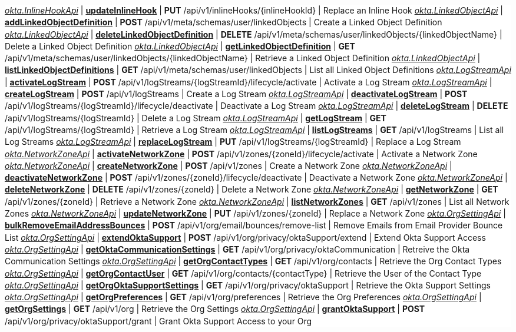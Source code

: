 [*okta.InlineHookApi*](InlineHookApi.md) | [**updateInlineHook**](InlineHookApi.md#updateInlineHook) | **PUT** /api/v1/inlineHooks/{inlineHookId} | Replace an Inline Hook
[*okta.LinkedObjectApi*](LinkedObjectApi.md) | [**addLinkedObjectDefinition**](LinkedObjectApi.md#addLinkedObjectDefinition) | **POST** /api/v1/meta/schemas/user/linkedObjects | Create a Linked Object Definition
[*okta.LinkedObjectApi*](LinkedObjectApi.md) | [**deleteLinkedObjectDefinition**](LinkedObjectApi.md#deleteLinkedObjectDefinition) | **DELETE** /api/v1/meta/schemas/user/linkedObjects/{linkedObjectName} | Delete a Linked Object Definition
[*okta.LinkedObjectApi*](LinkedObjectApi.md) | [**getLinkedObjectDefinition**](LinkedObjectApi.md#getLinkedObjectDefinition) | **GET** /api/v1/meta/schemas/user/linkedObjects/{linkedObjectName} | Retrieve a Linked Object Definition
[*okta.LinkedObjectApi*](LinkedObjectApi.md) | [**listLinkedObjectDefinitions**](LinkedObjectApi.md#listLinkedObjectDefinitions) | **GET** /api/v1/meta/schemas/user/linkedObjects | List all Linked Object Definitions
[*okta.LogStreamApi*](LogStreamApi.md) | [**activateLogStream**](LogStreamApi.md#activateLogStream) | **POST** /api/v1/logStreams/{logStreamId}/lifecycle/activate | Activate a Log Stream
[*okta.LogStreamApi*](LogStreamApi.md) | [**createLogStream**](LogStreamApi.md#createLogStream) | **POST** /api/v1/logStreams | Create a Log Stream
[*okta.LogStreamApi*](LogStreamApi.md) | [**deactivateLogStream**](LogStreamApi.md#deactivateLogStream) | **POST** /api/v1/logStreams/{logStreamId}/lifecycle/deactivate | Deactivate a Log Stream
[*okta.LogStreamApi*](LogStreamApi.md) | [**deleteLogStream**](LogStreamApi.md#deleteLogStream) | **DELETE** /api/v1/logStreams/{logStreamId} | Delete a Log Stream
[*okta.LogStreamApi*](LogStreamApi.md) | [**getLogStream**](LogStreamApi.md#getLogStream) | **GET** /api/v1/logStreams/{logStreamId} | Retrieve a Log Stream
[*okta.LogStreamApi*](LogStreamApi.md) | [**listLogStreams**](LogStreamApi.md#listLogStreams) | **GET** /api/v1/logStreams | List all Log Streams
[*okta.LogStreamApi*](LogStreamApi.md) | [**replaceLogStream**](LogStreamApi.md#replaceLogStream) | **PUT** /api/v1/logStreams/{logStreamId} | Replace a Log Stream
[*okta.NetworkZoneApi*](NetworkZoneApi.md) | [**activateNetworkZone**](NetworkZoneApi.md#activateNetworkZone) | **POST** /api/v1/zones/{zoneId}/lifecycle/activate | Activate a Network Zone
[*okta.NetworkZoneApi*](NetworkZoneApi.md) | [**createNetworkZone**](NetworkZoneApi.md#createNetworkZone) | **POST** /api/v1/zones | Create a Network Zone
[*okta.NetworkZoneApi*](NetworkZoneApi.md) | [**deactivateNetworkZone**](NetworkZoneApi.md#deactivateNetworkZone) | **POST** /api/v1/zones/{zoneId}/lifecycle/deactivate | Deactivate a Network Zone
[*okta.NetworkZoneApi*](NetworkZoneApi.md) | [**deleteNetworkZone**](NetworkZoneApi.md#deleteNetworkZone) | **DELETE** /api/v1/zones/{zoneId} | Delete a Network Zone
[*okta.NetworkZoneApi*](NetworkZoneApi.md) | [**getNetworkZone**](NetworkZoneApi.md#getNetworkZone) | **GET** /api/v1/zones/{zoneId} | Retrieve a Network Zone
[*okta.NetworkZoneApi*](NetworkZoneApi.md) | [**listNetworkZones**](NetworkZoneApi.md#listNetworkZones) | **GET** /api/v1/zones | List all Network Zones
[*okta.NetworkZoneApi*](NetworkZoneApi.md) | [**updateNetworkZone**](NetworkZoneApi.md#updateNetworkZone) | **PUT** /api/v1/zones/{zoneId} | Replace a Network Zone
[*okta.OrgSettingApi*](OrgSettingApi.md) | [**bulkRemoveEmailAddressBounces**](OrgSettingApi.md#bulkRemoveEmailAddressBounces) | **POST** /api/v1/org/email/bounces/remove-list | Remove Emails from Email Provider Bounce List
[*okta.OrgSettingApi*](OrgSettingApi.md) | [**extendOktaSupport**](OrgSettingApi.md#extendOktaSupport) | **POST** /api/v1/org/privacy/oktaSupport/extend | Extend Okta Support Access
[*okta.OrgSettingApi*](OrgSettingApi.md) | [**getOktaCommunicationSettings**](OrgSettingApi.md#getOktaCommunicationSettings) | **GET** /api/v1/org/privacy/oktaCommunication | Retreive the Okta Communication Settings
[*okta.OrgSettingApi*](OrgSettingApi.md) | [**getOrgContactTypes**](OrgSettingApi.md#getOrgContactTypes) | **GET** /api/v1/org/contacts | Retrieve the Org Contact Types
[*okta.OrgSettingApi*](OrgSettingApi.md) | [**getOrgContactUser**](OrgSettingApi.md#getOrgContactUser) | **GET** /api/v1/org/contacts/{contactType} | Retrieve the User of the Contact Type
[*okta.OrgSettingApi*](OrgSettingApi.md) | [**getOrgOktaSupportSettings**](OrgSettingApi.md#getOrgOktaSupportSettings) | **GET** /api/v1/org/privacy/oktaSupport | Retrieve the Okta Support Settings
[*okta.OrgSettingApi*](OrgSettingApi.md) | [**getOrgPreferences**](OrgSettingApi.md#getOrgPreferences) | **GET** /api/v1/org/preferences | Retrieve the Org Preferences
[*okta.OrgSettingApi*](OrgSettingApi.md) | [**getOrgSettings**](OrgSettingApi.md#getOrgSettings) | **GET** /api/v1/org | Retrieve the Org Settings
[*okta.OrgSettingApi*](OrgSettingApi.md) | [**grantOktaSupport**](OrgSettingApi.md#grantOktaSupport) | **POST** /api/v1/org/privacy/oktaSupport/grant | Grant Okta Support Access to your Org